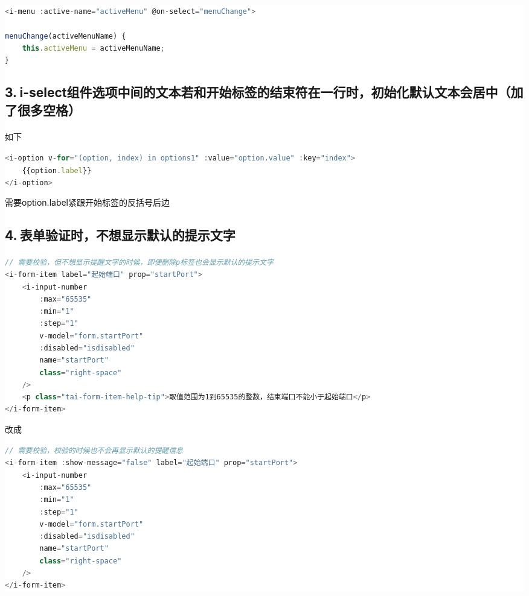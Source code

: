 ```javascript
<i-menu :active-name="activeMenu" @on-select="menuChange">

menuChange(activeMenuName) {
    this.activeMenu = activeMenuName;
}
```

## 3. i-select组件选项中间的文本若和开始标签的结束符在一行时，初始化默认文本会居中（加了很多空格）
如下

```javascript
<i-option v-for="(option, index) in options1" :value="option.value" :key="index">
    {{option.label}}
</i-option>
```

需要option.label紧跟开始标签的反括号后边

## 4. 表单验证时，不想显示默认的提示文字

``` javascript
// 需要校验，但不想显示提醒文字的时候，即便删除p标签也会显示默认的提示文字
<i-form-item label="起始端口" prop="startPort">
    <i-input-number
        :max="65535"
        :min="1"
        :step="1"
        v-model="form.startPort"
        :disabled="isdisabled"
        name="startPort"
        class="right-space"
    />
    <p class="tai-form-item-help-tip">取值范围为1到65535的整数，结束端口不能小于起始端口</p>
</i-form-item>
```

改成

``` javascript
// 需要校验，校验的时候也不会再显示默认的提醒信息
<i-form-item :show-message="false" label="起始端口" prop="startPort">
    <i-input-number
        :max="65535"
        :min="1"
        :step="1"
        v-model="form.startPort"
        :disabled="isdisabled"
        name="startPort"
        class="right-space"
    />
</i-form-item>
```
